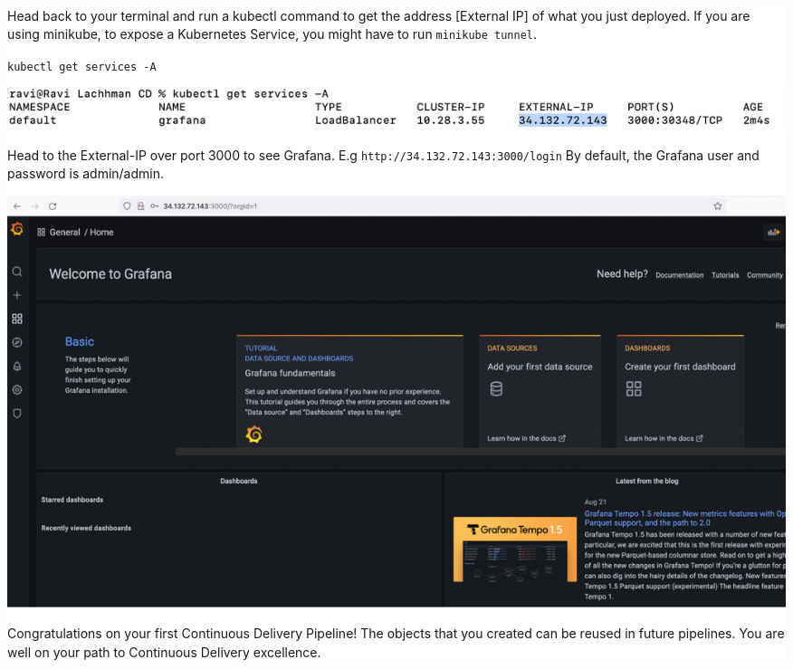 Head back to your terminal and run a kubectl command to get the address [External IP] of what you just deployed. If you are using minikube, to expose a Kubernetes Service, you might have to run `minikube tunnel`.

`kubectl get services -A`

![External IP](static/k8s-cd-first-tutorial/external_ip.png)

Head to the External-IP over port 3000 to see Grafana.
E.g `http://34.132.72.143:3000/login`
By default, the Grafana user and password is admin/admin.

![Grafana](static/k8s-cd-first-tutorial/grafana.png)

Congratulations on your first Continuous Delivery Pipeline! The objects that you created can be reused in future pipelines. You are well on your path to Continuous Delivery excellence.

